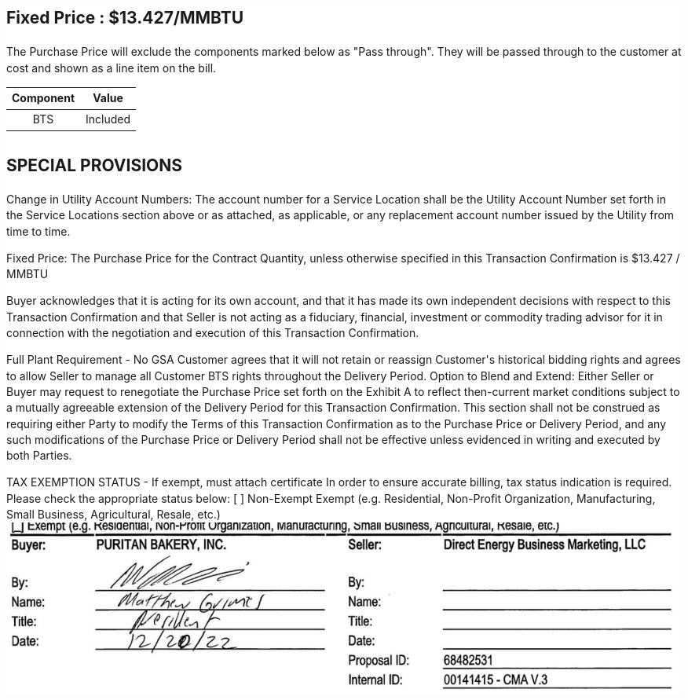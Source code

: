 ## Fixed Price : \$13.427/MMBTU

The Purchase Price will exclude the components marked below as "Pass through". They will be passed through to the customer at cost and shown as a line item on the bill.

| Component | Value |
| :--: | :--: |
| BTS | Included |

## SPECIAL PROVISIONS

Change in Utility Account Numbers:
The account number for a Service Location shall be the Utility Account Number set forth in the Service Locations section above or as attached, as applicable, or any replacement account number issued by the Utility from time to time.

Fixed Price: The Purchase Price for the Contract Quantity, unless otherwise specified in this Transaction Confirmation is $\$ 13.427$ / MMBTU

Buyer acknowledges that it is acting for its own account, and that it has made its own independent decisions with respect to this Transaction Confirmation and that Seller is not acting as a fiduciary, financial, investment or commodity trading advisor for it in connection with the negotiation and execution of this Transaction Confirmation.

Full Plant Requirement - No GSA
Customer agrees that it will not retain or reassign Customer's historical bidding rights and agrees to allow Seller to manage all Customer BTS rights throughout the Delivery Period.
Option to Blend and Extend: Either Seller or Buyer may request to renegotiate the Purchase Price set forth on the Exhibit A to reflect then-current market conditions subject to a mutually agreeable extension of the Delivery Period for this Transaction Confirmation. This section shall not be construed as requiring either Party to modify the Terms of this Transaction Confirmation as to the Purchase Price or Delivery Period, and any such modifications of the Purchase Price or Delivery Period shall not be effective unless evidenced in writing and executed by both Parties.

TAX EXEMPTION STATUS - If exempt, must attach certificate
In order to ensure accurate billing, tax status indication is required. Please check the appropriate status below:
[ ] Non-Exempt
Exempt (e.g. Residential, Non-Profit Organization, Manufacturing, Small Business, Agricultural, Resale, etc.)
![](images/img-1.jpeg)
